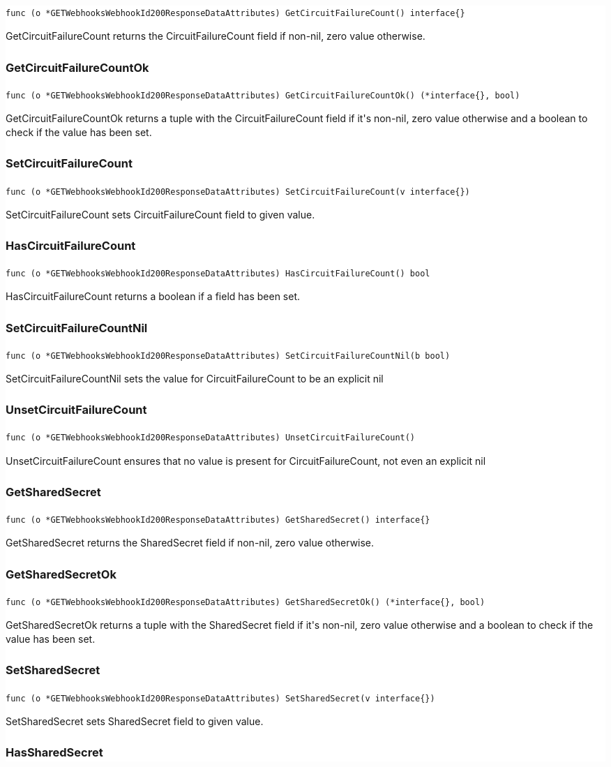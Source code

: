 `func (o *GETWebhooksWebhookId200ResponseDataAttributes) GetCircuitFailureCount() interface{}`

GetCircuitFailureCount returns the CircuitFailureCount field if non-nil, zero value otherwise.

### GetCircuitFailureCountOk

`func (o *GETWebhooksWebhookId200ResponseDataAttributes) GetCircuitFailureCountOk() (*interface{}, bool)`

GetCircuitFailureCountOk returns a tuple with the CircuitFailureCount field if it's non-nil, zero value otherwise
and a boolean to check if the value has been set.

### SetCircuitFailureCount

`func (o *GETWebhooksWebhookId200ResponseDataAttributes) SetCircuitFailureCount(v interface{})`

SetCircuitFailureCount sets CircuitFailureCount field to given value.

### HasCircuitFailureCount

`func (o *GETWebhooksWebhookId200ResponseDataAttributes) HasCircuitFailureCount() bool`

HasCircuitFailureCount returns a boolean if a field has been set.

### SetCircuitFailureCountNil

`func (o *GETWebhooksWebhookId200ResponseDataAttributes) SetCircuitFailureCountNil(b bool)`

 SetCircuitFailureCountNil sets the value for CircuitFailureCount to be an explicit nil

### UnsetCircuitFailureCount
`func (o *GETWebhooksWebhookId200ResponseDataAttributes) UnsetCircuitFailureCount()`

UnsetCircuitFailureCount ensures that no value is present for CircuitFailureCount, not even an explicit nil
### GetSharedSecret

`func (o *GETWebhooksWebhookId200ResponseDataAttributes) GetSharedSecret() interface{}`

GetSharedSecret returns the SharedSecret field if non-nil, zero value otherwise.

### GetSharedSecretOk

`func (o *GETWebhooksWebhookId200ResponseDataAttributes) GetSharedSecretOk() (*interface{}, bool)`

GetSharedSecretOk returns a tuple with the SharedSecret field if it's non-nil, zero value otherwise
and a boolean to check if the value has been set.

### SetSharedSecret

`func (o *GETWebhooksWebhookId200ResponseDataAttributes) SetSharedSecret(v interface{})`

SetSharedSecret sets SharedSecret field to given value.

### HasSharedSecret
